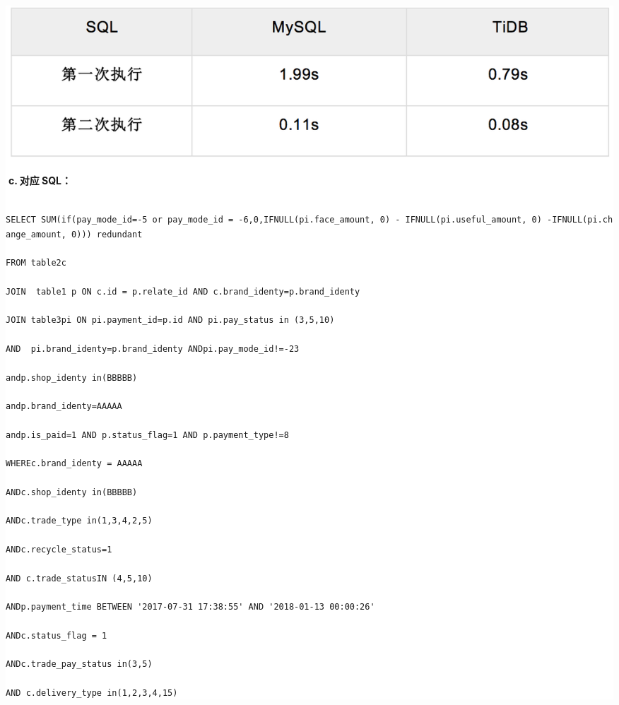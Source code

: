 ```
```

![](media/user-case-keruyun/9.png)

 **c. 对应 SQL：**

```

SELECT SUM(if(pay_mode_id=-5 or pay_mode_id = -6,0,IFNULL(pi.face_amount, 0) - IFNULL(pi.useful_amount, 0) -IFNULL(pi.change_amount, 0))) redundant

FROM table2c

JOIN  table1 p ON c.id = p.relate_id AND c.brand_identy=p.brand_identy        

JOIN table3pi ON pi.payment_id=p.id AND pi.pay_status in (3,5,10)

AND  pi.brand_identy=p.brand_identy ANDpi.pay_mode_id!=-23                                

andp.shop_identy in(BBBBB)                  

andp.brand_identy=AAAAA

andp.is_paid=1 AND p.status_flag=1 AND p.payment_type!=8              

WHEREc.brand_identy = AAAAA

ANDc.shop_identy in(BBBBB)                              

ANDc.trade_type in(1,3,4,2,5)                          

ANDc.recycle_status=1        

AND c.trade_statusIN (4,5,10)        

ANDp.payment_time BETWEEN '2017-07-31 17:38:55' AND '2018-01-13 00:00:26'        

ANDc.status_flag = 1        

ANDc.trade_pay_status in(3,5)                    

AND c.delivery_type in(1,2,3,4,15)
```
